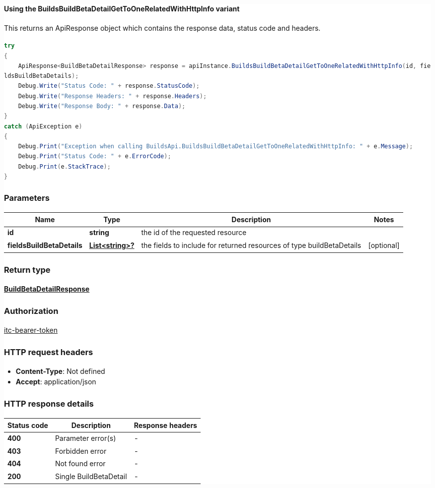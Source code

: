 #### Using the BuildsBuildBetaDetailGetToOneRelatedWithHttpInfo variant
This returns an ApiResponse object which contains the response data, status code and headers.

```csharp
try
{
    ApiResponse<BuildBetaDetailResponse> response = apiInstance.BuildsBuildBetaDetailGetToOneRelatedWithHttpInfo(id, fieldsBuildBetaDetails);
    Debug.Write("Status Code: " + response.StatusCode);
    Debug.Write("Response Headers: " + response.Headers);
    Debug.Write("Response Body: " + response.Data);
}
catch (ApiException e)
{
    Debug.Print("Exception when calling BuildsApi.BuildsBuildBetaDetailGetToOneRelatedWithHttpInfo: " + e.Message);
    Debug.Print("Status Code: " + e.ErrorCode);
    Debug.Print(e.StackTrace);
}
```

### Parameters

| Name | Type | Description | Notes |
|------|------|-------------|-------|
| **id** | **string** | the id of the requested resource |  |
| **fieldsBuildBetaDetails** | [**List&lt;string&gt;?**](string.md) | the fields to include for returned resources of type buildBetaDetails | [optional]  |

### Return type

[**BuildBetaDetailResponse**](BuildBetaDetailResponse.md)

### Authorization

[itc-bearer-token](../README.md#itc-bearer-token)

### HTTP request headers

 - **Content-Type**: Not defined
 - **Accept**: application/json


### HTTP response details
| Status code | Description | Response headers |
|-------------|-------------|------------------|
| **400** | Parameter error(s) |  -  |
| **403** | Forbidden error |  -  |
| **404** | Not found error |  -  |
| **200** | Single BuildBetaDetail |  -  |
